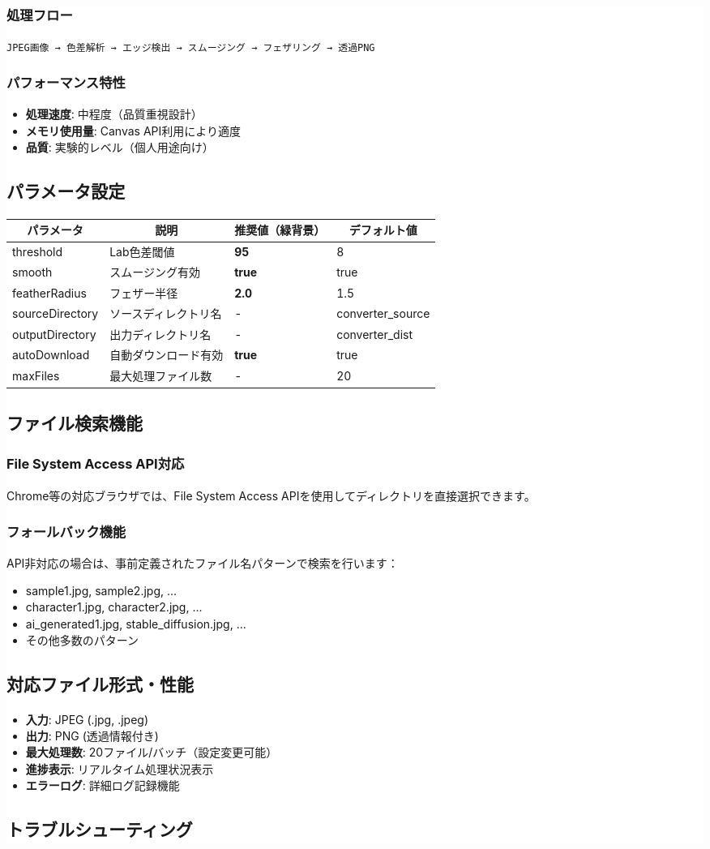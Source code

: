### 処理フロー
```
JPEG画像 → 色差解析 → エッジ検出 → スムージング → フェザリング → 透過PNG
```

### パフォーマンス特性
- **処理速度**: 中程度（品質重視設計）
- **メモリ使用量**: Canvas API利用により適度
- **品質**: 実験的レベル（個人用途向け）

## パラメータ設定

| パラメータ | 説明 | 推奨値（緑背景） | デフォルト値 |
|-----------|------|------------------|-------------|
| threshold | Lab色差閾値 | **95** | 8 |
| smooth | スムージング有効 | **true** | true |
| featherRadius | フェザー半径 | **2.0** | 1.5 |
| sourceDirectory | ソースディレクトリ名 | - | converter_source |
| outputDirectory | 出力ディレクトリ名 | - | converter_dist |
| autoDownload | 自動ダウンロード有効 | **true** | true |
| maxFiles | 最大処理ファイル数 | - | 20 |

## ファイル検索機能

### File System Access API対応
Chrome等の対応ブラウザでは、File System Access APIを使用してディレクトリを直接選択できます。

### フォールバック機能
API非対応の場合は、事前定義されたファイル名パターンで検索を行います：
- sample1.jpg, sample2.jpg, ...
- character1.jpg, character2.jpg, ...
- ai_generated1.jpg, stable_diffusion.jpg, ...
- その他多数のパターン

## 対応ファイル形式・性能
- **入力**: JPEG (.jpg, .jpeg)
- **出力**: PNG (透過情報付き)
- **最大処理数**: 20ファイル/バッチ（設定変更可能）
- **進捗表示**: リアルタイム処理状況表示
- **エラーログ**: 詳細ログ記録機能

## トラブルシューティング
